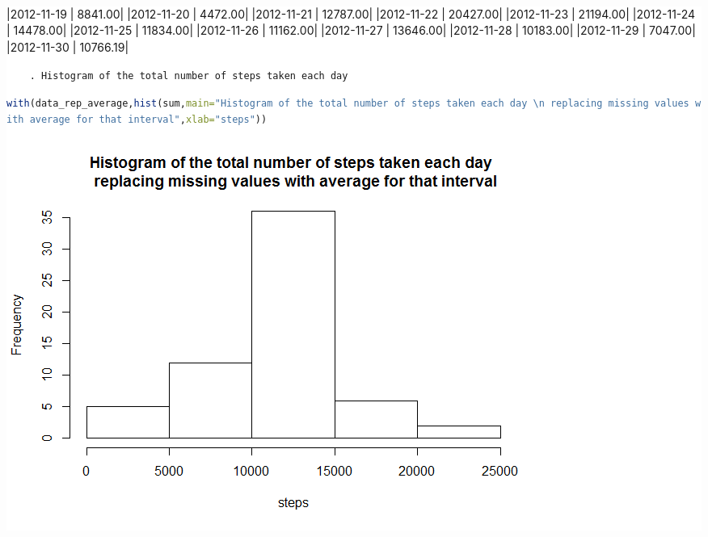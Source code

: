|2012-11-19 |  8841.00|
|2012-11-20 |  4472.00|
|2012-11-21 | 12787.00|
|2012-11-22 | 20427.00|
|2012-11-23 | 21194.00|
|2012-11-24 | 14478.00|
|2012-11-25 | 11834.00|
|2012-11-26 | 11162.00|
|2012-11-27 | 13646.00|
|2012-11-28 | 10183.00|
|2012-11-29 |  7047.00|
|2012-11-30 | 10766.19|


        . Histogram of the total number of steps taken each day 

```r
with(data_rep_average,hist(sum,main="Histogram of the total number of steps taken each day \n replacing missing values with average for that interval",xlab="steps"))
```

![](PA1_template_files/figure-html/unnamed-chunk-20-1.png) 
